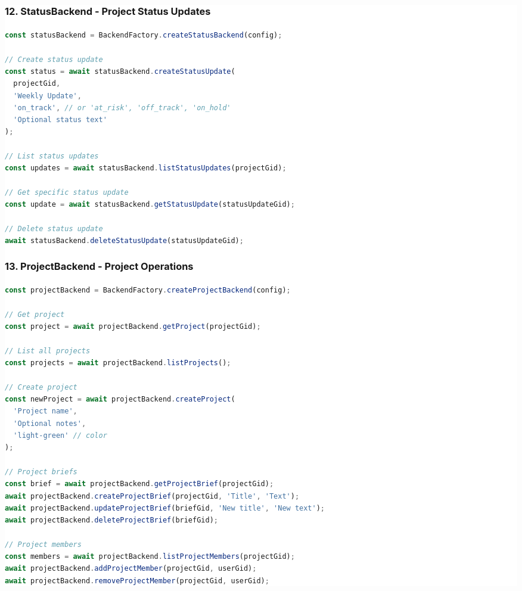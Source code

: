 ### 12. StatusBackend - Project Status Updates

```typescript
const statusBackend = BackendFactory.createStatusBackend(config);

// Create status update
const status = await statusBackend.createStatusUpdate(
  projectGid,
  'Weekly Update',
  'on_track', // or 'at_risk', 'off_track', 'on_hold'
  'Optional status text'
);

// List status updates
const updates = await statusBackend.listStatusUpdates(projectGid);

// Get specific status update
const update = await statusBackend.getStatusUpdate(statusUpdateGid);

// Delete status update
await statusBackend.deleteStatusUpdate(statusUpdateGid);
```

### 13. ProjectBackend - Project Operations

```typescript
const projectBackend = BackendFactory.createProjectBackend(config);

// Get project
const project = await projectBackend.getProject(projectGid);

// List all projects
const projects = await projectBackend.listProjects();

// Create project
const newProject = await projectBackend.createProject(
  'Project name',
  'Optional notes',
  'light-green' // color
);

// Project briefs
const brief = await projectBackend.getProjectBrief(projectGid);
await projectBackend.createProjectBrief(projectGid, 'Title', 'Text');
await projectBackend.updateProjectBrief(briefGid, 'New title', 'New text');
await projectBackend.deleteProjectBrief(briefGid);

// Project members
const members = await projectBackend.listProjectMembers(projectGid);
await projectBackend.addProjectMember(projectGid, userGid);
await projectBackend.removeProjectMember(projectGid, userGid);
```
